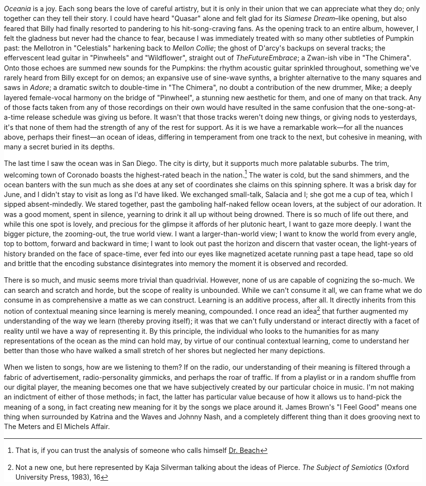 *Oceania* is a joy. Each song bears the love of careful artistry, but it is only in their union that we can appreciate what they do; only together can they tell their story. I could have heard "Quasar" alone and felt glad for its *Siamese Dream*–like opening, but also feared that Billy had finally resorted to pandering to his hit-song-craving fans. As the opening track to an entire album, however, I felt the gladness but never had the chance to fear, because I was immediately treated with so many other subtleties of Pumpkin past: the Mellotron in "Celestials" harkening back to *Mellon Collie*; the ghost of D'arcy's backups on several tracks; the effervescent lead guitar in "Pinwheels" and "Wildflower", straight out of *TheFutureEmbrace*; a Zwan-ish vibe in "The Chimera". Onto those echoes are summed new sounds for the Pumpkins: the rhythm acoustic guitar sprinkled throughout, something we've rarely heard from Billy except for on demos; an expansive use of sine-wave synths, a brighter alternative to the many squares and saws in *Adore*; a dramatic switch to double-time in "The Chimera", no doubt a contribution of the new drummer, Mike; a deeply layered female-vocal harmony on the bridge of "Pinwheel", a stunning new aesthetic for them, and one of many on that track. Any of those facts taken from any of those recordings on their own would have resulted in the same confusion that the one-song-at-a-time release schedule was giving us before. It wasn't that those tracks weren't doing new things, or giving nods to yesterdays, it's that none of them had the strength of any of the rest for support. As it is we have a remarkable work—for all the nuances above, perhaps their finest—an ocean of ideas, differing in temperament from one track to the next, but cohesive in meaning, with many a secret buried in its depths.

The last time I saw the ocean was in San Diego. The city is dirty, but it supports much more palatable suburbs. The trim, welcoming town of Coronado boasts the highest-rated beach in the nation.[^dr-beach] The water is cold, but the sand shimmers, and the ocean banters with the sun much as she does at any set of coordinates she claims on this spinning sphere. It was a brisk day for June, and I didn't stay to visit as long as I'd have liked. We exchanged small-talk, Salacia and I; she got me a cup of tea, which I sipped absent-mindedly. We stared together, past the gamboling half-naked fellow ocean lovers, at the subject of our adoration. It was a good moment, spent in silence, yearning to drink it all up without being drowned. There is so much of life out there, and while this one spot is lovely, and precious for the glimpse it affords of her plutonic heart, I want to gaze more deeply. I want the bigger picture, the zooming-out, the true world view. I want a larger-than-world view; I want to know the world from every angle, top to bottom, forward and backward in time; I want to look out past the horizon and discern that vaster ocean, the light-years of history branded on the face of space-time, ever fed into our eyes like magnetized acetate running past a tape head, tape so old and brittle that the encoding substance disintegrates into memory the moment it is observed and recorded.

There is so much, and music seems more trivial than quadrivial. However, none of us are capable of cognizing the so-much. We can search and scratch and horde, but the scope of reality is unbounded. While we can't consume it all, we can frame what we do consume in as comprehensive a matte as we can construct.  Learning is an additive process, after all. It directly inherits from this notion of contextual meaning since learning is merely meaning, compounded. I once read an idea[^silverman] that further augmented my understanding of the way we learn (thereby proving itself); it was that we can't fully understand or interact directly with a facet of reality until we have a way of representing it. By this principle, the individual who looks to the humanities for as many representations of the ocean as the mind can hold may, by virtue of our continual contextual learning, come to understand her better than those who have walked a small stretch of her shores but neglected her many depictions.

When we listen to songs, how are we listening to them? If on the radio, our understanding of their meaning is filtered through a fabric of advertisement, radio-personality gimmicks, and perhaps the roar of traffic. If from a playlist or in a random shuffle from our digital player, the meaning becomes one that we have subjectively created by our particular choice in music. I'm not making an indictment of either of those methods; in fact, the latter has particular value because of how it allows us to hand-pick the meaning of a song, in fact creating new meaning for it by the songs we place around it. James Brown's "I Feel Good" means one thing when surrounded by Katrina and the Waves and Johnny Nash, and a completely different thing than it does grooving next to The Meters and El Michels Affair.


[1]: /media/washington-coast.jpg "I am that speck, sitting on the far rock, staring out into the abyss. Photo taken by Rachel Dorothy Anderson, June 2006"
[2]: /media/oceania.jpg "A tradition of spinning"
[3]: /media/coronado.jpg "In which the lady offered me a spot at her table. Coronado Beach, June 2012"
[^her]: There's a risk in personifying an inanimate object, and a greater risk at assigning it a gender. It's a shame that English lacks a gender-neutral way of personifying matter. Criticisms of female personfication generally have something to pay attention to, especially if it's a male doing the personifying. Having acknowledged that, the ocean must be personified, and it is, perhaps in a real sense, our first mother. More personally, while I prefer to dissolve their binary association and to emphasize the similarities between men and women over the exaggerated differences, there is something about the experience of someone of a gender other than our own that we'll never be able to apprehend, in the same way that I'll never be able to know all of the ocean.
[^goddess]: More on this in a [previous essay](/goddess-of-knowledge)
[^kramer]: Lawrence Kramer, *Classical Music and Postmodern Knowledge* (Berkeley, University of California Press, 1995), 21
[^riaa]: The RIAA's 2011 Year-End Shipment Statistics reports a .2% growth from its 2010 report; unfortunately for them they reported this growth even as they were claiming industry-wide losses as a justification for passing SOPA.
[^chill]: Calm down, all of you who just unsheathed swords; I'm about to explain.
[^track-count]: Closer to 60 if you count all of the (outrageously good) B-sides from The Aeroplane Flies High, a box-set of singles from Mellon Collie. Mind-boggling for a band's 3rd album.
[^kot-done]: Billy Corgan, interview by Greg Kot, "Billy Corgan dishes on the Smashing Pumpkins: The past is dead to me", Chicago Tribune, December 9, 2008, accessed July 3, 2012, <http://leisureblogs.chicagotribune.com/turn_it_up/2008/12/billy-corgan-di.html>
[^kot-really-done]: Ibid.
[^kot-oceania]: Billy Corgan, interview by Greg Kot, "Billy Corgan's mission statement for 'Oceania': Do or die", Chicago Tribune, June 15, 2012, accessed July 6, 2012, <http://articles.chicagotribune.com/2012-06-15/entertainment/ct-ae-0617-billy-corgan-20120615_1_d-arcy-wretzky-siamese-dream-bjorn-thorsrud>
[^straight-through]: Email message to the band's mailing list on June 11, 2012
[^cohesive-whole]: Ibid.
[^tangibility]: Although one of the greatest advantages of the medium is its very tangibility: When the world ends and all your batteries have died, I'll have built a gramophone and will be bathing in Led Zeppelin's IV.
[^seven]: Chicago Tribune 2012, op. cit.: "Don't expect anyone to listen seven times."
[^dr-beach]: That is, if you can trust the analysis of someone who calls himself [Dr. Beach](http://www.drbeach.org/)
[^silverman]: Not a new one, but here represented by Kaja Silverman talking about the ideas of Pierce. *The Subject of Semiotics* (Oxford University Press, 1983), 16
[^eisenstein]: He wrote that, when assembling two strips of film, "no matter how unrelated they might be, and frequently despite themselves, they engendered a 'third something' and became correlated when juxtaposed according to the will of an editor." Sergei M. Eisenstein, *The Film Sense*, trans. Jay Leyda (New York: Harcourt, Brace and Company, 1947), 9